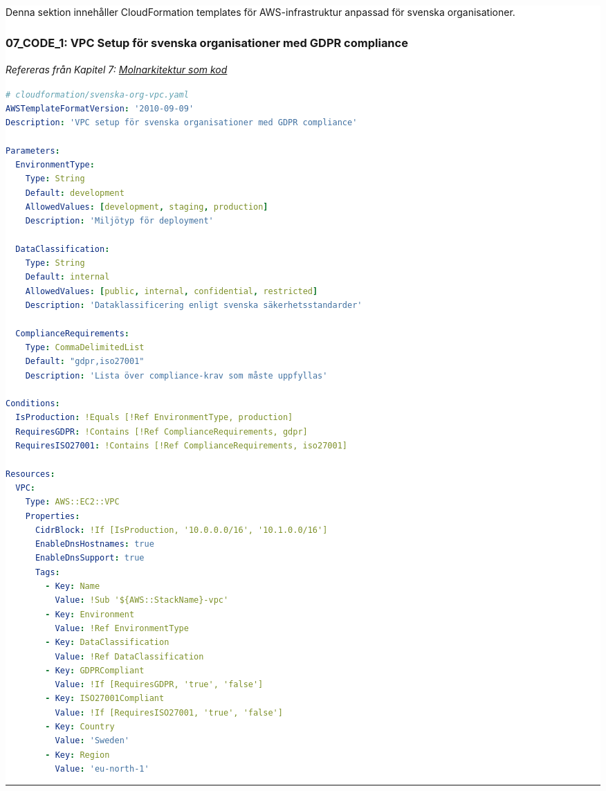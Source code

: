 Denna sektion innehåller CloudFormation templates för AWS-infrastruktur anpassad för svenska organisationer.

### 07_CODE_1: VPC Setup för svenska organisationer med GDPR compliance
*Refereras från Kapitel 7: [Molnarkitektur som kod](07_molnarkitektur.md)*

```yaml
# cloudformation/svenska-org-vpc.yaml
AWSTemplateFormatVersion: '2010-09-09'
Description: 'VPC setup för svenska organisationer med GDPR compliance'

Parameters:
  EnvironmentType:
    Type: String
    Default: development
    AllowedValues: [development, staging, production]
    Description: 'Miljötyp för deployment'
  
  DataClassification:
    Type: String
    Default: internal
    AllowedValues: [public, internal, confidential, restricted]
    Description: 'Dataklassificering enligt svenska säkerhetsstandarder'
  
  ComplianceRequirements:
    Type: CommaDelimitedList
    Default: "gdpr,iso27001"
    Description: 'Lista över compliance-krav som måste uppfyllas'

Conditions:
  IsProduction: !Equals [!Ref EnvironmentType, production]
  RequiresGDPR: !Contains [!Ref ComplianceRequirements, gdpr]
  RequiresISO27001: !Contains [!Ref ComplianceRequirements, iso27001]

Resources:
  VPC:
    Type: AWS::EC2::VPC
    Properties:
      CidrBlock: !If [IsProduction, '10.0.0.0/16', '10.1.0.0/16']
      EnableDnsHostnames: true
      EnableDnsSupport: true
      Tags:
        - Key: Name
          Value: !Sub '${AWS::StackName}-vpc'
        - Key: Environment
          Value: !Ref EnvironmentType
        - Key: DataClassification
          Value: !Ref DataClassification
        - Key: GDPRCompliant
          Value: !If [RequiresGDPR, 'true', 'false']
        - Key: ISO27001Compliant
          Value: !If [RequiresISO27001, 'true', 'false']
        - Key: Country
          Value: 'Sweden'
        - Key: Region
          Value: 'eu-north-1'
```

---